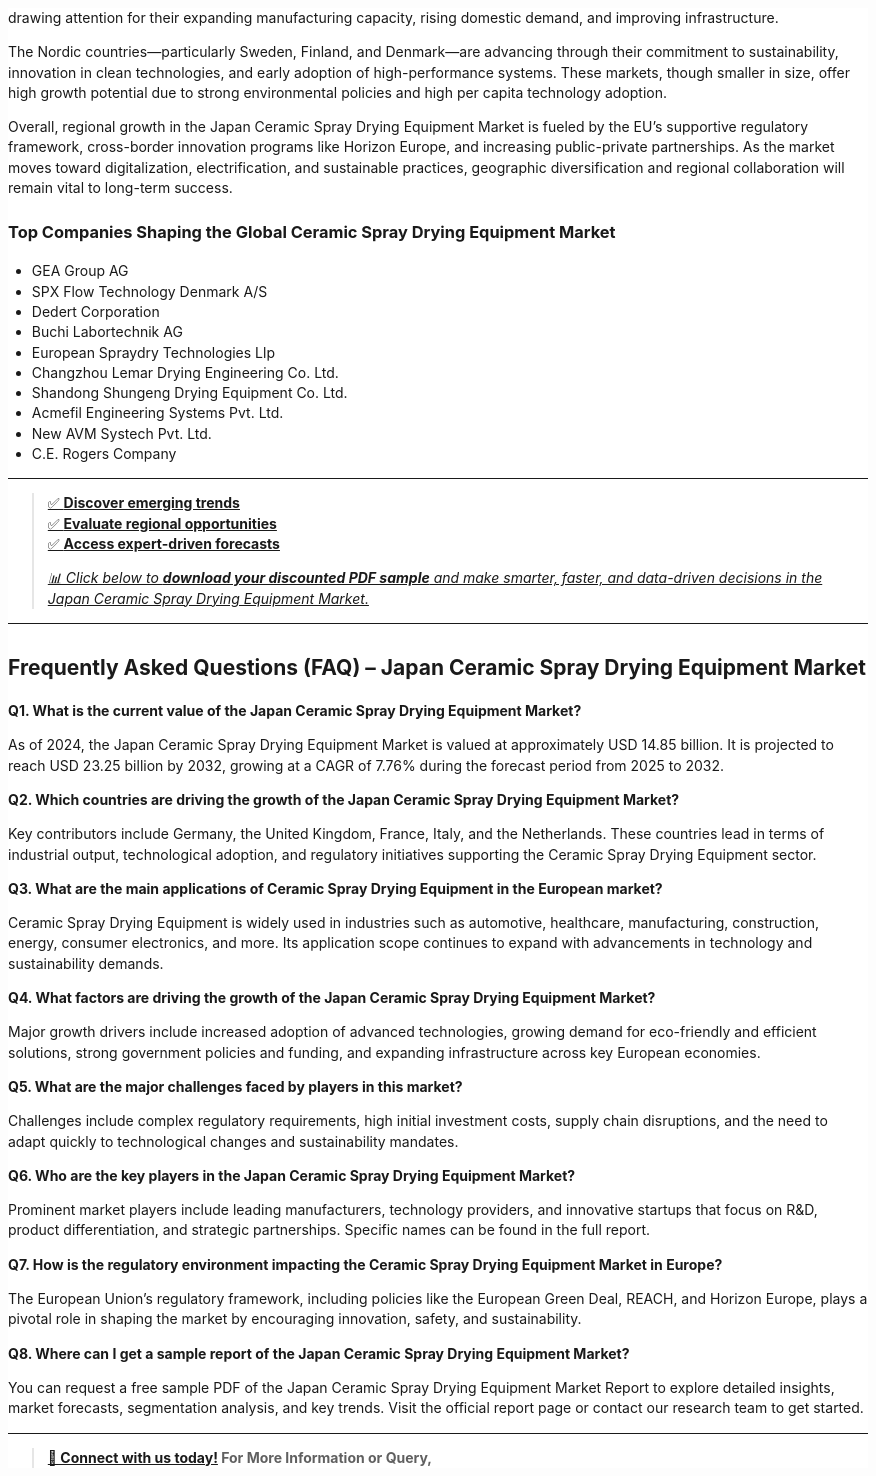 drawing attention for their expanding manufacturing capacity, rising domestic demand, and improving infrastructure.</p><p>The Nordic countries&mdash;particularly Sweden, Finland, and Denmark&mdash;are advancing through their commitment to sustainability, innovation in clean technologies, and early adoption of high-performance systems. These markets, though smaller in size, offer high growth potential due to strong environmental policies and high per capita technology adoption.</p><p>Overall, regional growth in the Japan Ceramic Spray Drying Equipment Market is fueled by the EU&rsquo;s supportive regulatory framework, cross-border innovation programs like Horizon Europe, and increasing public-private partnerships. As the market moves toward digitalization, electrification, and sustainable practices, geographic diversification and regional collaboration will remain vital to long-term success.</p><p><h3>Top Companies Shaping the Global Ceramic Spray Drying Equipment Market </h3><ul><li>GEA Group AG</li><li>SPX Flow Technology Denmark A/S</li><li>Dedert Corporation</li><li>Buchi Labortechnik AG</li><li>European Spraydry Technologies Llp</li><li>Changzhou Lemar Drying Engineering Co. Ltd.</li><li>Shandong Shungeng Drying Equipment Co. Ltd.</li><li>Acmefil Engineering Systems Pvt. Ltd.</li><li>New AVM Systech Pvt. Ltd.</li><li>C.E. Rogers Company</li></ul></p><hr /><blockquote><p><a href="https://www.marketresearchintellect.com/ask-for-discount/?rid=1038933&amp;amp;utm_source=Github-R&amp;amp;utm_medium=019">✅ <strong data-start="617" data-end="645">Discover emerging trends</strong></a><br data-start="645" data-end="648" /><a href="https://www.marketresearchintellect.com/ask-for-discount/?rid=1038933&amp;amp;utm_source=Github-R&amp;amp;utm_medium=019"> ✅ <strong data-start="650" data-end="685">Evaluate regional opportunities</strong></a><br data-start="685" data-end="688" /><a href="https://www.marketresearchintellect.com/ask-for-discount/?rid=1038933&amp;amp;utm_source=Github-R&amp;amp;utm_medium=019"> ✅ <strong data-start="690" data-end="724">Access expert-driven forecasts</strong></a></p><p class="" data-start="728" data-end="864"><em><a href="https://www.marketresearchintellect.com/ask-for-discount/?rid=1038933&amp;amp;utm_source=Github-R&amp;amp;utm_medium=019">📊 Click below to <strong data-start="746" data-end="785">download your discounted PDF sample</strong> and make smarter, faster, and data-driven decisions in the Japan Ceramic Spray Drying Equipment Market.</a></em></p></blockquote><hr /><h2>Frequently Asked Questions (FAQ) &ndash; Japan Ceramic Spray Drying Equipment Market</h2><p><strong>Q1. What is the current value of the Japan Ceramic Spray Drying Equipment Market?</strong></p><p>As of 2024, the Japan Ceramic Spray Drying Equipment Market is valued at approximately USD 14.85 billion. It is projected to reach USD 23.25 billion by 2032, growing at a CAGR of 7.76% during the forecast period from 2025 to 2032.</p><p><strong>Q2. Which countries are driving the growth of the Japan Ceramic Spray Drying Equipment Market?</strong></p><p>Key contributors include Germany, the United Kingdom, France, Italy, and the Netherlands. These countries lead in terms of industrial output, technological adoption, and regulatory initiatives supporting the Ceramic Spray Drying Equipment sector.</p><p><strong>Q3. What are the main applications of Ceramic Spray Drying Equipment in the European market?</strong></p><p>Ceramic Spray Drying Equipment is widely used in industries such as automotive, healthcare, manufacturing, construction, energy, consumer electronics, and more. Its application scope continues to expand with advancements in technology and sustainability demands.</p><p><strong>Q4. What factors are driving the growth of the Japan Ceramic Spray Drying Equipment Market?</strong></p><p>Major growth drivers include increased adoption of advanced technologies, growing demand for eco-friendly and efficient solutions, strong government policies and funding, and expanding infrastructure across key European economies.</p><p><strong>Q5. What are the major challenges faced by players in this market?</strong></p><p>Challenges include complex regulatory requirements, high initial investment costs, supply chain disruptions, and the need to adapt quickly to technological changes and sustainability mandates.</p><p><strong>Q6. Who are the key players in the Japan Ceramic Spray Drying Equipment Market?</strong></p><p>Prominent market players include leading manufacturers, technology providers, and innovative startups that focus on R&amp;D, product differentiation, and strategic partnerships. Specific names can be found in the full report.</p><p><strong>Q7. How is the regulatory environment impacting the Ceramic Spray Drying Equipment Market in Europe?</strong></p><p>The European Union&rsquo;s regulatory framework, including policies like the European Green Deal, REACH, and Horizon Europe, plays a pivotal role in shaping the market by encouraging innovation, safety, and sustainability.</p><p><strong>Q8. Where can I get a sample report of the Japan Ceramic Spray Drying Equipment Market?</strong></p><p>You can request a free sample PDF of the Japan Ceramic Spray Drying Equipment Market Report to explore detailed insights, market forecasts, segmentation analysis, and key trends. Visit the official report page or contact our research team to get started.</p><hr /><blockquote><p><span class="font-[700]"><strong><a href="https://www.marketresearchintellect.com/product/ceramic-spray-drying-equipment-market/?utm_source=Linkedin&utm_medium=019">📩 Connect with us today!</a> For More Information or Query,